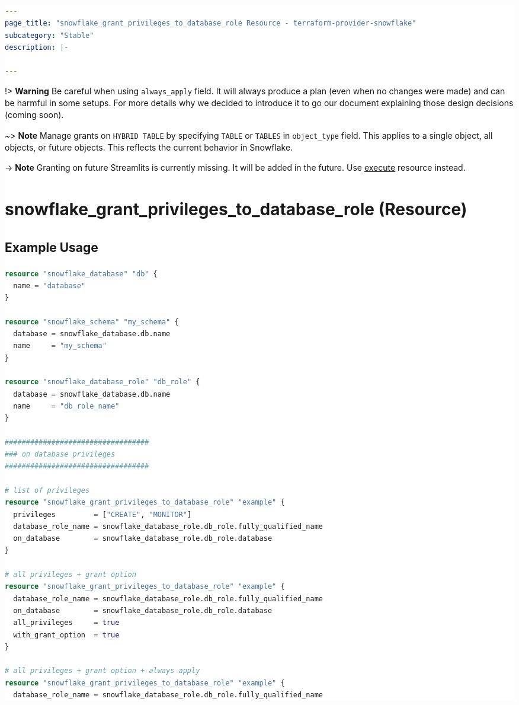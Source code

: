 ```yaml
---
page_title: "snowflake_grant_privileges_to_database_role Resource - terraform-provider-snowflake"
subcategory: "Stable"
description: |-
  
---
```



!> **Warning** Be careful when using `always_apply` field. It will always produce a plan (even when no changes were made) and can be harmful in some setups. For more details why we decided to introduce it to go our document explaining those design decisions (coming soon).

~> **Note** Manage grants on `HYBRID TABLE` by specifying `TABLE` or `TABLES` in `object_type` field. This applies to a single object, all objects, or future objects. This reflects the current behavior in Snowflake.


-> **Note** Granting on future Streamlits is currently missing. It will be added in the future. Use [execute](./execute) resource instead.

# snowflake_grant_privileges_to_database_role (Resource)



## Example Usage

```terraform
resource "snowflake_database" "db" {
  name = "database"
}

resource "snowflake_schema" "my_schema" {
  database = snowflake_database.db.name
  name     = "my_schema"
}

resource "snowflake_database_role" "db_role" {
  database = snowflake_database.db.name
  name     = "db_role_name"
}

##################################
### on database privileges
##################################

# list of privileges
resource "snowflake_grant_privileges_to_database_role" "example" {
  privileges         = ["CREATE", "MONITOR"]
  database_role_name = snowflake_database_role.db_role.fully_qualified_name
  on_database        = snowflake_database_role.db_role.database
}

# all privileges + grant option
resource "snowflake_grant_privileges_to_database_role" "example" {
  database_role_name = snowflake_database_role.db_role.fully_qualified_name
  on_database        = snowflake_database_role.db_role.database
  all_privileges     = true
  with_grant_option  = true
}

# all privileges + grant option + always apply
resource "snowflake_grant_privileges_to_database_role" "example" {
  database_role_name = snowflake_database_role.db_role.fully_qualified_name
```